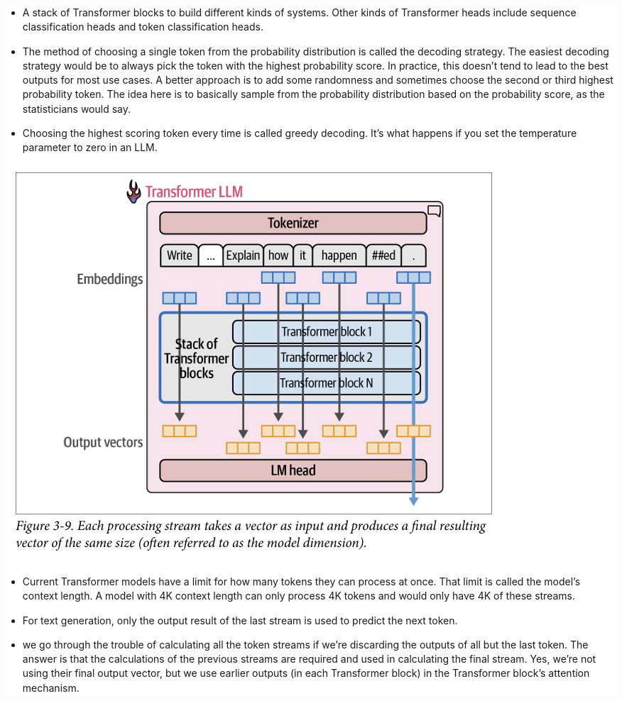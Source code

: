 - A stack of Transformer blocks to build different kinds of systems. Other kinds of Transformer heads include sequence classification heads and token classification heads.

- The method of choosing a single token from the probability distribution is called the decoding strategy. The easiest decoding strategy would be to always pick the token with the highest probability score. In practice, this doesn’t tend to lead to the best outputs for most use cases. A better approach is to add some randomness and sometimes choose the second or third highest probability token. The idea here is to basically sample from the probability distribution based on the probability score, as the statisticians would say.

- Choosing the highest scoring token every time is called greedy decoding. It’s what happens if you set the temperature parameter to zero in an LLM.

![alt text](hands_on_llm_images/3-9.png)

- Current Transformer models have a limit for how many tokens they can process at once. That limit is called the model’s context length. A model with 4K context length can only process 4K tokens and would only have 4K of these streams.

- For text generation, only the output result of the last stream is used to predict the next token.

- we go through the trouble of calculating all the token streams if we’re discarding the outputs of all but the last token. The answer is that the calculations of the previous streams are required and used in calculating the final stream. Yes, we’re not using their final output vector, but we use earlier outputs (in each Transformer block) in the Transformer block’s attention mechanism.
